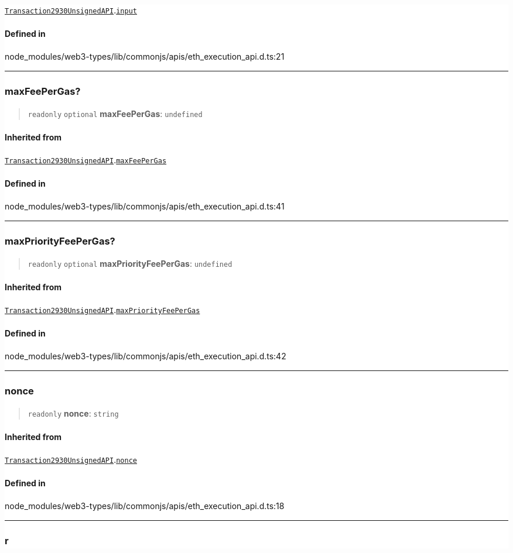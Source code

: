 [`Transaction2930UnsignedAPI`](Transaction2930UnsignedAPI.md).[`input`](Transaction2930UnsignedAPI.md#input)

#### Defined in

node\_modules/web3-types/lib/commonjs/apis/eth\_execution\_api.d.ts:21

***

### maxFeePerGas?

> `readonly` `optional` **maxFeePerGas**: `undefined`

#### Inherited from

[`Transaction2930UnsignedAPI`](Transaction2930UnsignedAPI.md).[`maxFeePerGas`](Transaction2930UnsignedAPI.md#maxfeepergas)

#### Defined in

node\_modules/web3-types/lib/commonjs/apis/eth\_execution\_api.d.ts:41

***

### maxPriorityFeePerGas?

> `readonly` `optional` **maxPriorityFeePerGas**: `undefined`

#### Inherited from

[`Transaction2930UnsignedAPI`](Transaction2930UnsignedAPI.md).[`maxPriorityFeePerGas`](Transaction2930UnsignedAPI.md#maxpriorityfeepergas)

#### Defined in

node\_modules/web3-types/lib/commonjs/apis/eth\_execution\_api.d.ts:42

***

### nonce

> `readonly` **nonce**: `string`

#### Inherited from

[`Transaction2930UnsignedAPI`](Transaction2930UnsignedAPI.md).[`nonce`](Transaction2930UnsignedAPI.md#nonce)

#### Defined in

node\_modules/web3-types/lib/commonjs/apis/eth\_execution\_api.d.ts:18

***

### r
